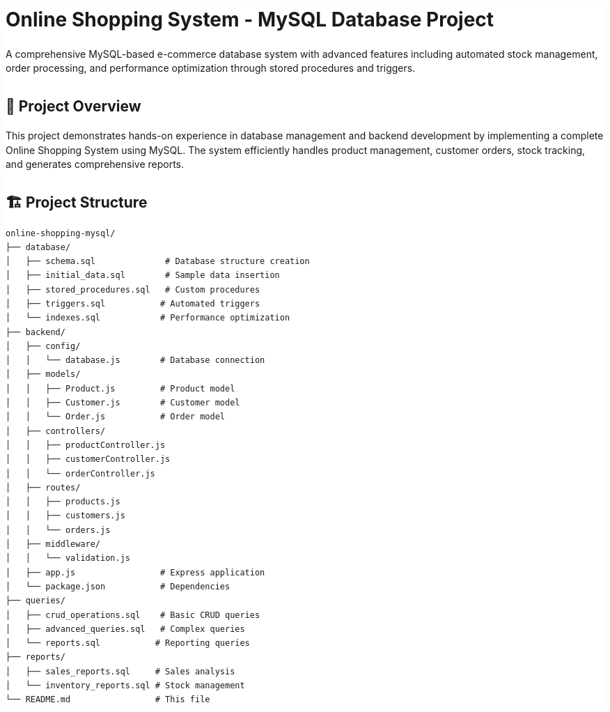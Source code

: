 # Online Shopping System - MySQL Database Project

A comprehensive MySQL-based e-commerce database system with advanced features including automated stock management, order processing, and performance optimization through stored procedures and triggers.

## 🎯 Project Overview

This project demonstrates hands-on experience in database management and backend development by implementing a complete Online Shopping System using MySQL. The system efficiently handles product management, customer orders, stock tracking, and generates comprehensive reports.

## 🏗️ Project Structure

```
online-shopping-mysql/
├── database/
│   ├── schema.sql              # Database structure creation
│   ├── initial_data.sql        # Sample data insertion
│   ├── stored_procedures.sql   # Custom procedures
│   ├── triggers.sql           # Automated triggers
│   └── indexes.sql            # Performance optimization
├── backend/
│   ├── config/
│   │   └── database.js        # Database connection
│   ├── models/
│   │   ├── Product.js         # Product model
│   │   ├── Customer.js        # Customer model
│   │   └── Order.js           # Order model
│   ├── controllers/
│   │   ├── productController.js
│   │   ├── customerController.js
│   │   └── orderController.js
│   ├── routes/
│   │   ├── products.js
│   │   ├── customers.js
│   │   └── orders.js
│   ├── middleware/
│   │   └── validation.js
│   ├── app.js                 # Express application
│   └── package.json           # Dependencies
├── queries/
│   ├── crud_operations.sql    # Basic CRUD queries
│   ├── advanced_queries.sql   # Complex queries
│   └── reports.sql           # Reporting queries
├── reports/
│   ├── sales_reports.sql     # Sales analysis
│   └── inventory_reports.sql # Stock management
└── README.md                 # This file
```
